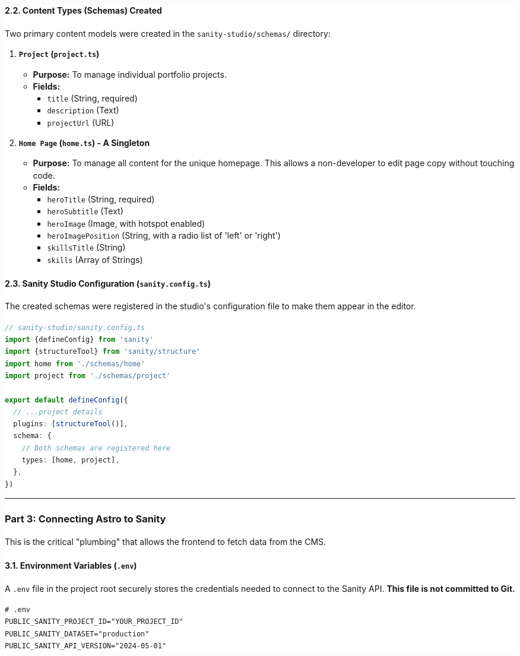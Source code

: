 #### 2.2. Content Types (Schemas) Created
Two primary content models were created in the `sanity-studio/schemas/` directory:

1.  **`Project` (`project.ts`)**
    *   **Purpose:** To manage individual portfolio projects.
    *   **Fields:**
        *   `title` (String, required)
        *   `description` (Text)
        *   `projectUrl` (URL)

2.  **`Home Page` (`home.ts`) - A Singleton**
    *   **Purpose:** To manage all content for the unique homepage. This allows a non-developer to edit page copy without touching code.
    *   **Fields:**
        *   `heroTitle` (String, required)
        *   `heroSubtitle` (Text)
        *   `heroImage` (Image, with hotspot enabled)
        *   `heroImagePosition` (String, with a radio list of 'left' or 'right')
        *   `skillsTitle` (String)
        *   `skills` (Array of Strings)

#### 2.3. Sanity Studio Configuration (`sanity.config.ts`)
The created schemas were registered in the studio's configuration file to make them appear in the editor.

```typescript
// sanity-studio/sanity.config.ts
import {defineConfig} from 'sanity'
import {structureTool} from 'sanity/structure'
import home from './schemas/home'
import project from './schemas/project'

export default defineConfig({
  // ...project details
  plugins: [structureTool()],
  schema: {
    // Both schemas are registered here
    types: [home, project],
  },
})
```

---

### Part 3: Connecting Astro to Sanity

This is the critical "plumbing" that allows the frontend to fetch data from the CMS.

#### 3.1. Environment Variables (`.env`)
A `.env` file in the project root securely stores the credentials needed to connect to the Sanity API. **This file is not committed to Git.**
```
# .env
PUBLIC_SANITY_PROJECT_ID="YOUR_PROJECT_ID"
PUBLIC_SANITY_DATASET="production"
PUBLIC_SANITY_API_VERSION="2024-05-01"
```

